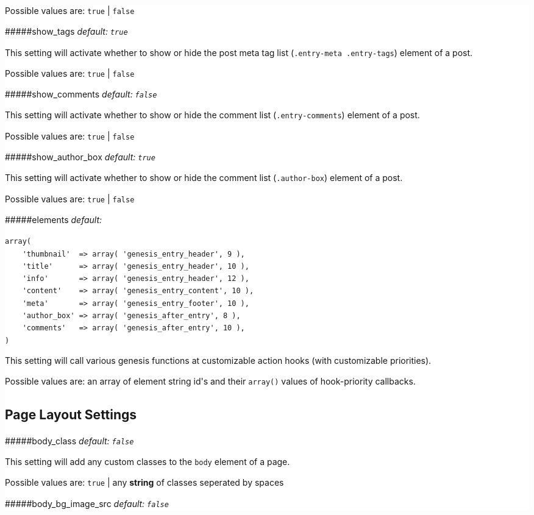 Possible values are: `true` | `false`

#####show_tags
*default: `true`*

This setting will activate whether to show or hide the post meta tag list (`.entry-meta .entry-tags`) element of a post.

Possible values are: `true` | `false`

#####show_comments
*default: `false`*

This setting will activate whether to show or hide the comment list (`.entry-comments`) element of a post.

Possible values are: `true` | `false`

#####show_author_box
*default: `true`*

This setting will activate whether to show or hide the comment list (`.author-box`) element of a post.

Possible values are: `true` | `false`

#####elements
*default:*
```
array(
    'thumbnail'  => array( 'genesis_entry_header', 9 ),
    'title'      => array( 'genesis_entry_header', 10 ),
    'info'       => array( 'genesis_entry_header', 12 ),
    'content'    => array( 'genesis_entry_content', 10 ),
    'meta'       => array( 'genesis_entry_footer', 10 ),
    'author_box' => array( 'genesis_after_entry', 8 ),
    'comments'   => array( 'genesis_after_entry', 10 ),
)
```

This setting will call various genesis functions at customizable action hooks (with customizable priorities).

Possible values are: an array of element string id's and their `array()` values of hook-priority callbacks.

## Page Layout Settings

#####body_class
*default: `false`*

This setting will add any custom classes to the `body` element of a page.

Possible values are: `true` | any **string** of classes seperated by spaces

#####body_bg_image_src
*default: `false`*
